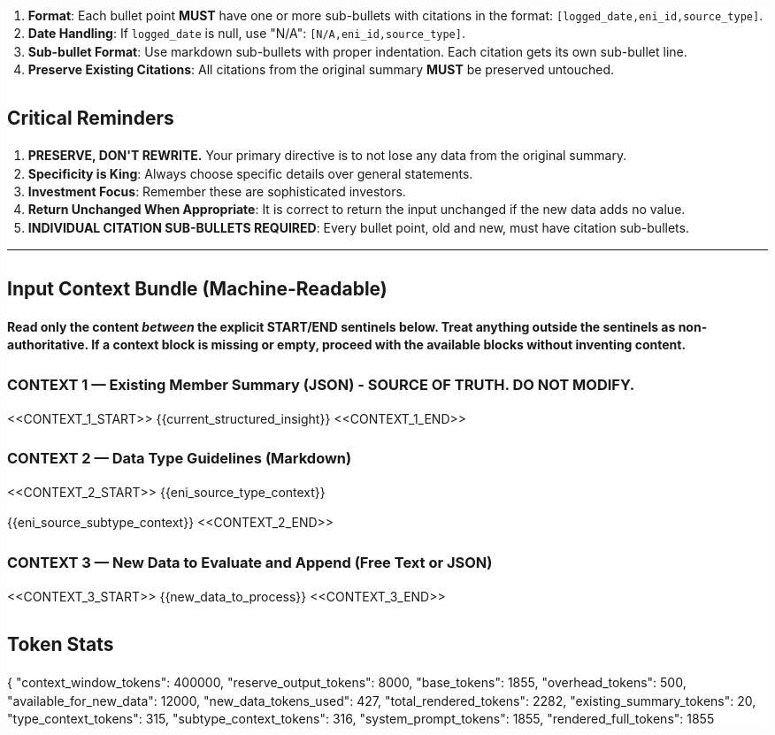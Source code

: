 1.  **Format**: Each bullet point **MUST** have one or more sub-bullets with citations in the format: `[logged_date,eni_id,source_type]`.
2.  **Date Handling**: If `logged_date` is null, use "N/A": `[N/A,eni_id,source_type]`.
3.  **Sub-bullet Format**: Use markdown sub-bullets with proper indentation. Each citation gets its own sub-bullet line.
4.  **Preserve Existing Citations**: All citations from the original summary **MUST** be preserved untouched.

## Critical Reminders

1.  **PRESERVE, DON'T REWRITE.** Your primary directive is to not lose any data from the original summary.
2.  **Specificity is King**: Always choose specific details over general statements.
3.  **Investment Focus**: Remember these are sophisticated investors.
4.  **Return Unchanged When Appropriate**: It is correct to return the input unchanged if the new data adds no value.
5.  **INDIVIDUAL CITATION SUB-BULLETS REQUIRED**: Every bullet point, old and new, must have citation sub-bullets.

-----

## Input Context Bundle (Machine-Readable)

**Read only the content *between* the explicit START/END sentinels below. Treat anything outside the sentinels as non-authoritative. If a context block is missing or empty, proceed with the available blocks without inventing content.**

### CONTEXT 1 — Existing Member Summary (JSON) - SOURCE OF TRUTH. DO NOT MODIFY.

\<\<CONTEXT\_1\_START\>\>
{{current\_structured\_insight}}
\<\<CONTEXT\_1\_END\>\>

### CONTEXT 2 — Data Type Guidelines (Markdown)

\<\<CONTEXT\_2\_START\>\>
{{eni\_source\_type\_context}}

{{eni\_source\_subtype\_context}}
\<\<CONTEXT\_2\_END\>\>

### CONTEXT 3 — New Data to Evaluate and Append (Free Text or JSON)

\<\<CONTEXT\_3\_START\>\>
{{new\_data\_to\_process}}
\<\<CONTEXT\_3\_END\>\>

## Token Stats

{
  "context_window_tokens": 400000,
  "reserve_output_tokens": 8000,
  "base_tokens": 1855,
  "overhead_tokens": 500,
  "available_for_new_data": 12000,
  "new_data_tokens_used": 427,
  "total_rendered_tokens": 2282,
  "existing_summary_tokens": 20,
  "type_context_tokens": 315,
  "subtype_context_tokens": 316,
  "system_prompt_tokens": 1855,
  "rendered_full_tokens": 1855